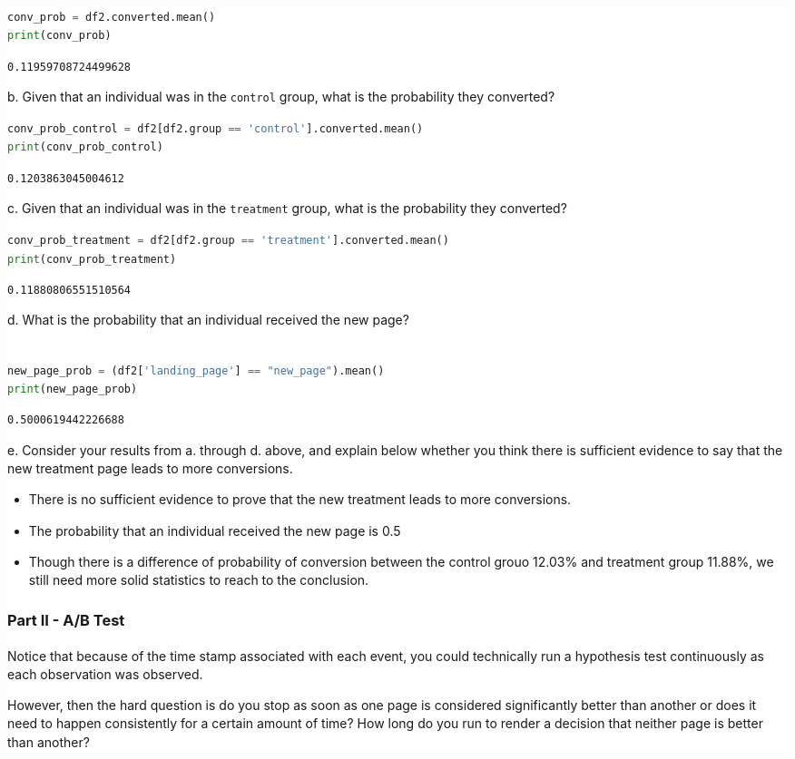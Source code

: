 
```python
conv_prob = df2.converted.mean()
print(conv_prob)
```

    0.11959708724499628


b. Given that an individual was in the `control` group, what is the probability they converted?


```python
conv_prob_control = df2[df2.group == 'control'].converted.mean()
print(conv_prob_control)
```

    0.1203863045004612


c. Given that an individual was in the `treatment` group, what is the probability they converted?


```python
conv_prob_treatment = df2[df2.group == 'treatment'].converted.mean()
print(conv_prob_treatment)
```

    0.11880806551510564


d. What is the probability that an individual received the new page?


```python

new_page_prob = (df2['landing_page'] == "new_page").mean()
print(new_page_prob)
```

    0.5000619442226688


e. Consider your results from a. through d. above, and explain below whether you think there is sufficient evidence to say that the new treatment page leads to more conversions.


- There is no sufficient evidence to prove that the new treatment leads to more conversions. 

- The probability that an individual received the new page is 0.5

- Though there is a difference of probability of conversion between the control grouo 12.03% and treatment group 11.88%, we still need more solid statistics to reach to the conclusion.



<a id='ab_test'></a>
### Part II - A/B Test

Notice that because of the time stamp associated with each event, you could technically run a hypothesis test continuously as each observation was observed.  

However, then the hard question is do you stop as soon as one page is considered significantly better than another or does it need to happen consistently for a certain amount of time?  How long do you run to render a decision that neither page is better than another?  
